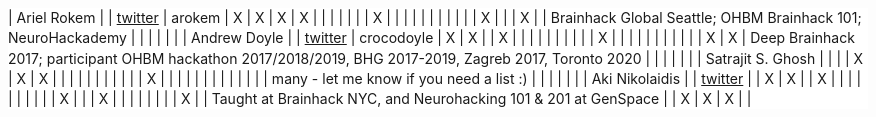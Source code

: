 | Ariel   Rokem                         |                              | [twitter](https://twitter.com/arokem)          | arokem               | X                       | X                                         | X                 | X                                                     |                                                    |                              |                           |                          |                           |                         | X                       |                             |                                                      |                                   |                                   |                                  |                         |                   |                            |                 |                            | X                           |                                                       |                                             | X                                                          |                          | Brainhack Global Seattle;  OHBM Brainhack 101;  NeuroHackademy                                                                    |            |                   |             |                             |               |
| Andrew   Doyle                        |                              | [twitter](https://twitter.com/crocodoyle)      | crocodoyle           | X                       | X                                         |                   | X                                                     |                                                    |                              |                           |                          |                           |                         |                         |                             |                                                      | X                                 |                                   |                                  |                         |                   |                            |                 |                            |                             |                                                       |                                             | X                                                          | X                        | Deep Brainhack 2017; participant OHBM hackathon 2017/2018/2019, BHG 2017-2019, Zagreb 2017, Toronto 2020                          |            |                   |             |                             |               |
| Satrajit S. Ghosh                     |                              |                                                |                      | X                       | X                                         | X                 |                                                       |                                                    |                              |                           |                          |                           |                         |                         |                             |                                                      | X                                 |                                   |                                  |                         |                   |                            |                 |                            |                             |                                                       |                                             |                                                            |                          | many - let me know if you need a list :)                                                                                          |            |                   |             |                             |               |
| Aki   Nikolaidis                      |                              | [twitter](https://twitter.com/AkiNikolaidis)   |                      | X                       | X                                         |                   | X                                                     |                                                    |                              |                           |                          |                           |                         |                         |                             |                                                      | X                                 |                                   |                                  | X                       |                   |                            |                 |                            |                             |                                                       |                                             | X                                                          |                          | Taught at Brainhack NYC, and Neurohacking 101 & 201 at GenSpace                                                                   |            | X                 | X           | X                           |               |